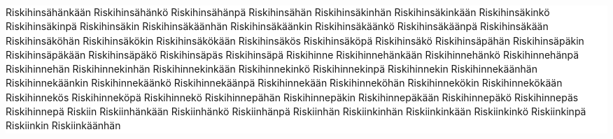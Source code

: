 Riskihinsähänkään
Riskihinsähänkö
Riskihinsähänpä
Riskihinsähän
Riskihinsäkinhän
Riskihinsäkinkään
Riskihinsäkinkö
Riskihinsäkinpä
Riskihinsäkin
Riskihinsäkäänhän
Riskihinsäkäänkin
Riskihinsäkäänkö
Riskihinsäkäänpä
Riskihinsäkään
Riskihinsäköhän
Riskihinsäkökin
Riskihinsäkökään
Riskihinsäkös
Riskihinsäköpä
Riskihinsäkö
Riskihinsäpähän
Riskihinsäpäkin
Riskihinsäpäkään
Riskihinsäpäkö
Riskihinsäpäs
Riskihinsäpä
Riskihinne
Riskihinnehänkään
Riskihinnehänkö
Riskihinnehänpä
Riskihinnehän
Riskihinnekinhän
Riskihinnekinkään
Riskihinnekinkö
Riskihinnekinpä
Riskihinnekin
Riskihinnekäänhän
Riskihinnekäänkin
Riskihinnekäänkö
Riskihinnekäänpä
Riskihinnekään
Riskihinneköhän
Riskihinnekökin
Riskihinnekökään
Riskihinnekös
Riskihinneköpä
Riskihinnekö
Riskihinnepähän
Riskihinnepäkin
Riskihinnepäkään
Riskihinnepäkö
Riskihinnepäs
Riskihinnepä
Riskiin
Riskiinhänkään
Riskiinhänkö
Riskiinhänpä
Riskiinhän
Riskiinkinhän
Riskiinkinkään
Riskiinkinkö
Riskiinkinpä
Riskiinkin
Riskiinkäänhän